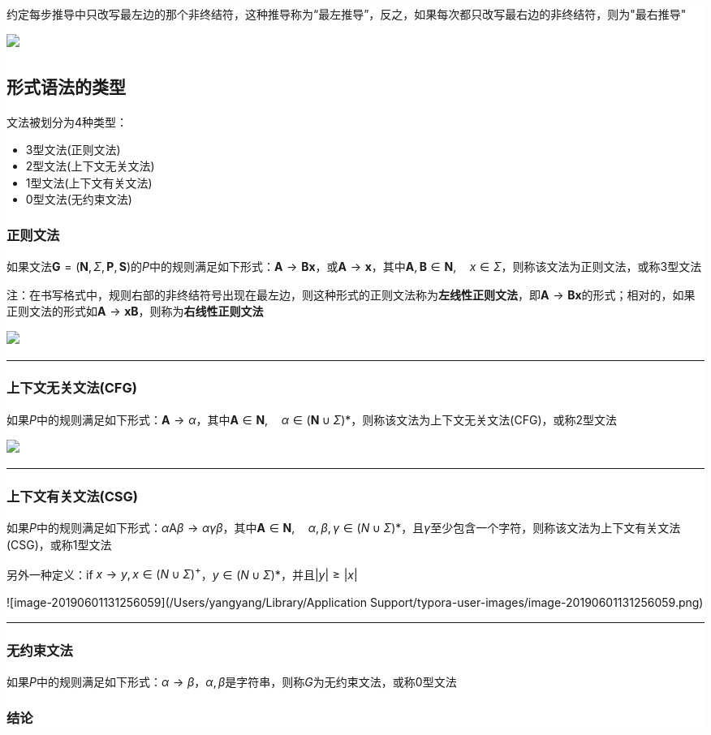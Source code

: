 约定每步推导中只改写最左边的那个非终结符，这种推导称为“最左推导”，反之，如果每次都只改写最右边的非终结符，则为"最右推导"

![](https://raw.githubusercontent.com/Youngy0913/picture_repo/master/img/20190601123326.png)



## 形式语法的类型

文法被划分为4种类型：

* 3型文法(正则文法)
* 2型文法(上下文无关文法)
* 1型文法(上下文有关文法)
* 0型文法(无约束文法)

### 正则文法

如果文法$\mathbf{G}=(\mathbf{N}, \Sigma, \mathbf{P}, \mathbf{S})$的$P$中的规则满足如下形式：$\mathbf{A} \rightarrow \mathbf{B} \boldsymbol{x}$，或$\mathbf{A} \rightarrow \boldsymbol{x}$，其中$\mathbf{A}, \mathbf{B} \in \mathbf{N}, \quad x \in \Sigma$，则称该文法为正则文法，或称3型文法

注：在书写格式中，规则右部的非终结符号出现在最左边，则这种形式的正则文法称为**左线性正则文法**，即$\mathbf{A} \rightarrow \mathbf{B} \boldsymbol{x}$的形式；相对的，如果正则文法的形式如$\mathbf{A} \rightarrow  \boldsymbol{x} \mathbf{B}$，则称为**右线性正则文法**

![](https://raw.githubusercontent.com/Youngy0913/picture_repo/master/img/20190601130556.png)

***

### 上下文无关文法(CFG)

如果$P$中的规则满足如下形式：$\mathbf{A} \rightarrow \alpha$，其中$\mathbf{A} \in \mathbf{N}, \quad \alpha \in(\mathbf{N} \cup \Sigma) *$，则称该文法为上下文无关文法(CFG)，或称2型文法

![](https://raw.githubusercontent.com/Youngy0913/picture_repo/master/img/20190601130922.png)

***

### 上下文有关文法(CSG)

如果$P$中的规则满足如下形式：$\alpha \mathrm{A} \beta \rightarrow \alpha \gamma \beta$，其中$\mathbf{A} \in \mathbf{N}, \quad \alpha, \beta, \gamma \in(N \cup \Sigma) *$，且$\gamma$至少包含一个字符，则称该文法为上下文有关文法(CSG)，或称1型文法

另外一种定义：if $x \rightarrow y, x \in(N \cup \Sigma)^{+}$，$y \in(N \cup \Sigma) *$，并且$|y| \geq|x|$

![image-20190601131256059](/Users/yangyang/Library/Application Support/typora-user-images/image-20190601131256059.png)

***

### 无约束文法

如果$P$中的规则满足如下形式：$\alpha \rightarrow \beta$，$\alpha, \beta$是字符串，则称$G$为无约束文法，或称0型文法

### 结论

